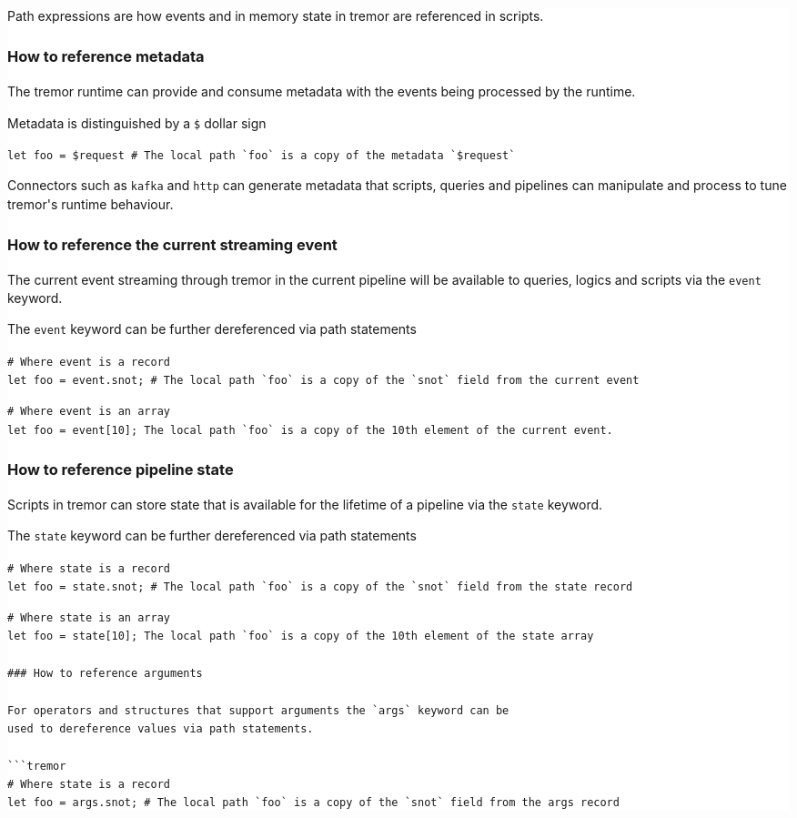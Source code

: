 


Path expressions are how events and in memory state in tremor are referenced
in scripts.

### How to reference metadata

The tremor runtime can provide and consume metadata with the events
being processed by the runtime.

Metadata is distinguished by a `$` dollar sign

```tremor
let foo = $request # The local path `foo` is a copy of the metadata `$request`
```

Connectors such as `kafka` and `http` can generate metadata that scripts, queries
and pipelines can manipulate and process to tune tremor's runtime behaviour.

### How to reference the current streaming event

The current event streaming through tremor in the current pipeline will
be available to queries, logics and scripts via the `event` keyword.

The `event` keyword can be further dereferenced via path statements

```tremor
# Where event is a record
let foo = event.snot; # The local path `foo` is a copy of the `snot` field from the current event
```

```tremor
# Where event is an array
let foo = event[10]; The local path `foo` is a copy of the 10th element of the current event.
```

### How to reference pipeline state

Scripts in tremor can store state that is available for the lifetime of a pipeline
via the `state` keyword.

The `state` keyword can be further dereferenced via path statements

```tremor
# Where state is a record
let foo = state.snot; # The local path `foo` is a copy of the `snot` field from the state record 
```

```tremor
# Where state is an array
let foo = state[10]; The local path `foo` is a copy of the 10th element of the state array

### How to reference arguments

For operators and structures that support arguments the `args` keyword can be
used to dereference values via path statements.

```tremor
# Where state is a record
let foo = args.snot; # The local path `foo` is a copy of the `snot` field from the args record 
```
